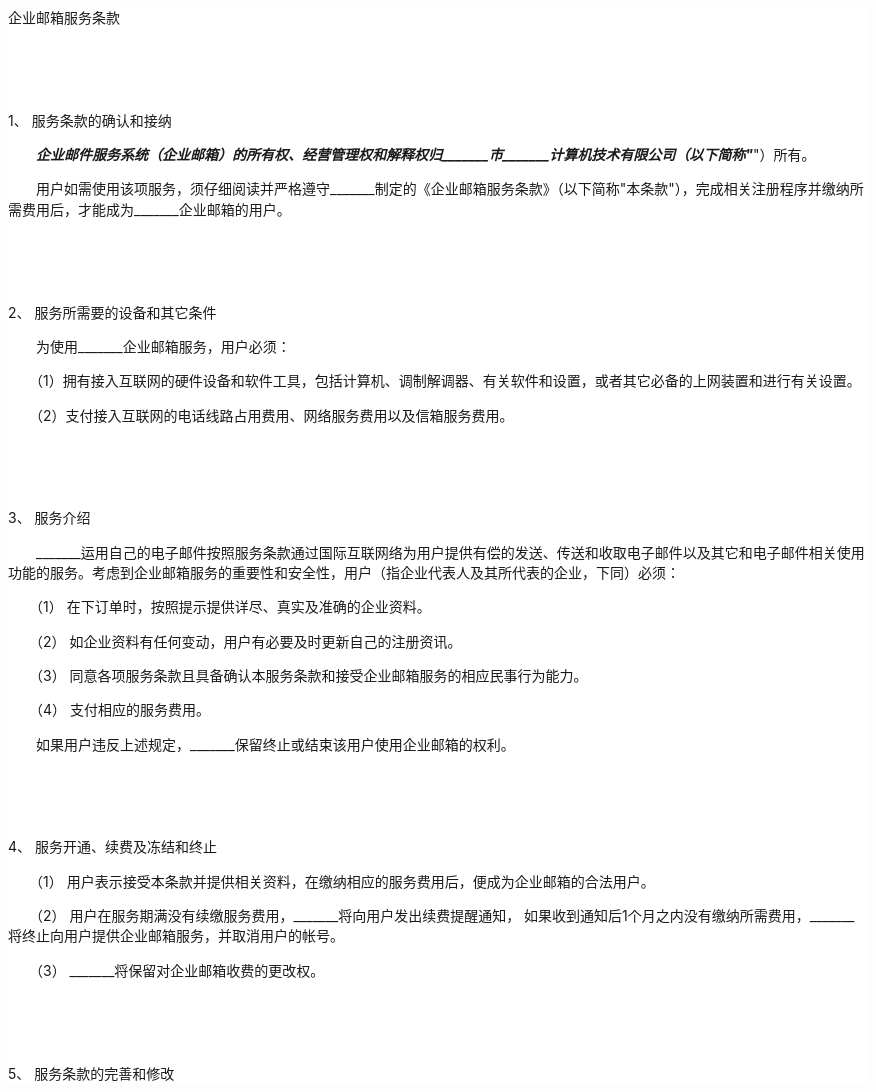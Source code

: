 



企业邮箱服务条款



 

　　 

　　

1、
服务条款的确认和接纳

　　_______企业邮件服务系统（企业邮箱）的所有权、经营管理权和解释权归_______市_______计算机技术有限公司（以下简称"_______"）所有。

　　用户如需使用该项服务，须仔细阅读并严格遵守_______制定的《企业邮箱服务条款》（以下简称"本条款"），完成相关注册程序并缴纳所需费用后，才能成为_______企业邮箱的用户。

　　 

　　

2、
服务所需要的设备和其它条件

　　为使用_______企业邮箱服务，用户必须：

　　（1）拥有接入互联网的硬件设备和软件工具，包括计算机、调制解调器、有关软件和设置，或者其它必备的上网装置和进行有关设置。

　　（2）支付接入互联网的电话线路占用费用、网络服务费用以及信箱服务费用。

　　 

　　

3、
服务介绍

　　_______运用自己的电子邮件按照服务条款通过国际互联网络为用户提供有偿的发送、传送和收取电子邮件以及其它和电子邮件相关使用功能的服务。考虑到企业邮箱服务的重要性和安全性，用户（指企业代表人及其所代表的企业，下同）必须：

　　（1） 在下订单时，按照提示提供详尽、真实及准确的企业资料。

　　（2） 如企业资料有任何变动，用户有必要及时更新自己的注册资讯。

　　（3） 同意各项服务条款且具备确认本服务条款和接受企业邮箱服务的相应民事行为能力。

　　（4） 支付相应的服务费用。

　　如果用户违反上述规定，_______保留终止或结束该用户使用企业邮箱的权利。

　　 

　　

4、
服务开通、续费及冻结和终止

　　（1） 用户表示接受本条款并提供相关资料，在缴纳相应的服务费用后，便成为企业邮箱的合法用户。

　　（2） 用户在服务期满没有续缴服务费用，_______将向用户发出续费提醒通知， 如果收到通知后1个月之内没有缴纳所需费用，_______将终止向用户提供企业邮箱服务，并取消用户的帐号。

　　（3） _______将保留对企业邮箱收费的更改权。

　　 

　　

5、
服务条款的完善和修改
